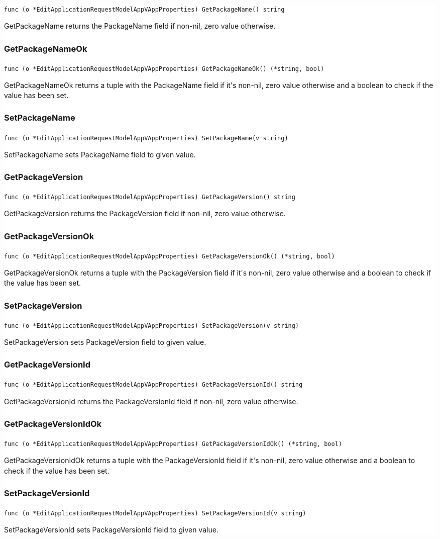 `func (o *EditApplicationRequestModelAppVAppProperties) GetPackageName() string`

GetPackageName returns the PackageName field if non-nil, zero value otherwise.

### GetPackageNameOk

`func (o *EditApplicationRequestModelAppVAppProperties) GetPackageNameOk() (*string, bool)`

GetPackageNameOk returns a tuple with the PackageName field if it's non-nil, zero value otherwise
and a boolean to check if the value has been set.

### SetPackageName

`func (o *EditApplicationRequestModelAppVAppProperties) SetPackageName(v string)`

SetPackageName sets PackageName field to given value.


### GetPackageVersion

`func (o *EditApplicationRequestModelAppVAppProperties) GetPackageVersion() string`

GetPackageVersion returns the PackageVersion field if non-nil, zero value otherwise.

### GetPackageVersionOk

`func (o *EditApplicationRequestModelAppVAppProperties) GetPackageVersionOk() (*string, bool)`

GetPackageVersionOk returns a tuple with the PackageVersion field if it's non-nil, zero value otherwise
and a boolean to check if the value has been set.

### SetPackageVersion

`func (o *EditApplicationRequestModelAppVAppProperties) SetPackageVersion(v string)`

SetPackageVersion sets PackageVersion field to given value.


### GetPackageVersionId

`func (o *EditApplicationRequestModelAppVAppProperties) GetPackageVersionId() string`

GetPackageVersionId returns the PackageVersionId field if non-nil, zero value otherwise.

### GetPackageVersionIdOk

`func (o *EditApplicationRequestModelAppVAppProperties) GetPackageVersionIdOk() (*string, bool)`

GetPackageVersionIdOk returns a tuple with the PackageVersionId field if it's non-nil, zero value otherwise
and a boolean to check if the value has been set.

### SetPackageVersionId

`func (o *EditApplicationRequestModelAppVAppProperties) SetPackageVersionId(v string)`

SetPackageVersionId sets PackageVersionId field to given value.
